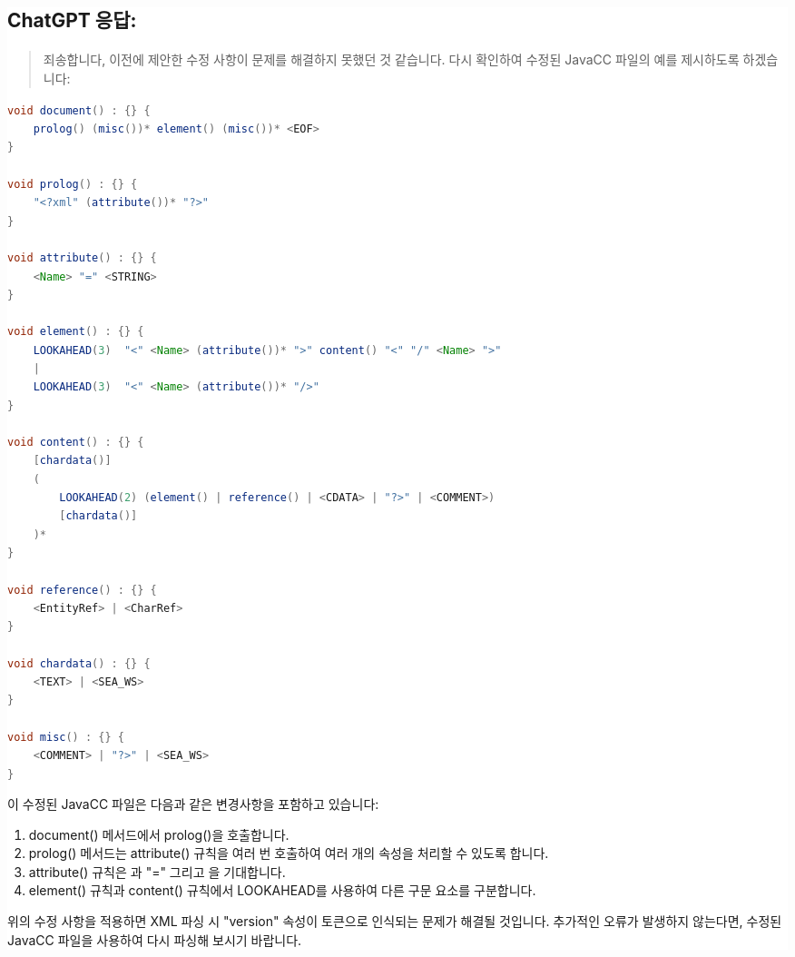 ## ChatGPT 응답:
> 죄송합니다, 이전에 제안한 수정 사항이 문제를 해결하지 못했던 것 같습니다. 다시 확인하여 수정된 JavaCC 파일의 예를 제시하도록 하겠습니다:

```java
void document() : {} {
    prolog() (misc())* element() (misc())* <EOF>
}

void prolog() : {} {
    "<?xml" (attribute())* "?>"
}

void attribute() : {} {
    <Name> "=" <STRING>
}

void element() : {} {
    LOOKAHEAD(3)  "<" <Name> (attribute())* ">" content() "<" "/" <Name> ">"
    |
    LOOKAHEAD(3)  "<" <Name> (attribute())* "/>"
}

void content() : {} {
    [chardata()]
    (
        LOOKAHEAD(2) (element() | reference() | <CDATA> | "?>" | <COMMENT>)
        [chardata()]
    )*
}

void reference() : {} {
    <EntityRef> | <CharRef>
}

void chardata() : {} {
    <TEXT> | <SEA_WS>
}

void misc() : {} {
    <COMMENT> | "?>" | <SEA_WS>
}
```

이 수정된 JavaCC 파일은 다음과 같은 변경사항을 포함하고 있습니다:

1. document() 메서드에서 prolog()을 호출합니다.
2. prolog() 메서드는 attribute() 규칙을 여러 번 호출하여 여러 개의 속성을 처리할 수 있도록 합니다.
3. attribute() 규칙은 <Name>과 "=" 그리고 <STRING>을 기대합니다.
4. element() 규칙과 content() 규칙에서 LOOKAHEAD를 사용하여 다른 구문 요소를 구분합니다.

위의 수정 사항을 적용하면 XML 파싱 시 "version" 속성이 <TEXT> 토큰으로 인식되는 문제가 해결될 것입니다. 추가적인 오류가 발생하지 않는다면, 수정된 JavaCC 파일을 사용하여 다시 파싱해 보시기 바랍니다.
